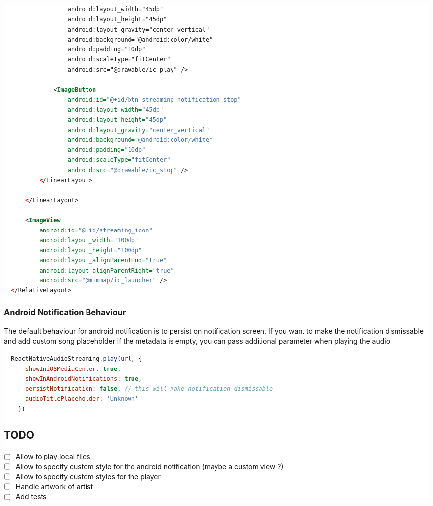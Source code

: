   ```xml
                    android:layout_width="45dp"
                    android:layout_height="45dp"
                    android:layout_gravity="center_vertical"
                    android:background="@android:color/white"
                    android:padding="10dp"
                    android:scaleType="fitCenter"
                    android:src="@drawable/ic_play" />

                <ImageButton
                    android:id="@+id/btn_streaming_notification_stop"
                    android:layout_width="45dp"
                    android:layout_height="45dp"
                    android:layout_gravity="center_vertical"
                    android:background="@android:color/white"
                    android:padding="10dp"
                    android:scaleType="fitCenter"
                    android:src="@drawable/ic_stop" />
            </LinearLayout>

        </LinearLayout>

        <ImageView
            android:id="@+id/streaming_icon"
            android:layout_width="100dp"
            android:layout_height="100dp"
            android:layout_alignParentEnd="true"
            android:layout_alignParentRight="true"
            android:src="@mimmap/ic_launcher" />
    </RelativeLayout>

  ```

### Android Notification Behaviour

The default behaviour for android notification is to persist on notification screen. If you want to make the notification dismissable and add custom song placeholder if the metadata is empty, you can pass additional parameter when playing the audio

```javascript
  ReactNativeAudioStreaming.play(url, {
      showIniOSMediaCenter: true,
      showInAndroidNotifications: true,
      persistNotification: false, // this will make notification dismissable
      audioTitlePlaceholder: 'Unknown'
    })

```

## TODO

- [ ] Allow to play local files
- [ ] Allow to specify custom style for the android notification (maybe a custom view ?)
- [ ] Allow to specify custom styles for the player
- [ ] Handle artwork of artist
- [ ] Add tests
